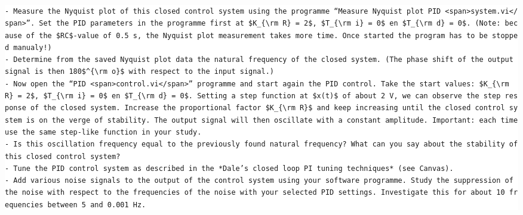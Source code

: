 ````{admonition} Exercise 7.8
- Measure the Nyquist plot of this closed control system using the programme “Measure Nyquist plot PID <span>system.vi</span>”. Set the PID parameters in the programme first at $K_{\rm R} = 2$, $T_{\rm i} = 0$ en $T_{\rm d} = 0$. (Note: because of the $RC$-value of 0.5 s, the Nyquist plot measurement takes more time. Once started the program has to be stopped manualy!)
- Determine from the saved Nyquist plot data the natural frequency of the closed system. (The phase shift of the output signal is then 180$^{\rm o}$ with respect to the input signal.)
- Now open the “PID <span>control.vi</span>” programme and start again the PID control. Take the start values: $K_{\rm R} = 2$, $T_{\rm i} = 0$ en $T_{\rm d} = 0$. Setting a step function at $x(t)$ of about 2 V, we can observe the step response of the closed system. Increase the proportional factor $K_{\rm R}$ and keep increasing until the closed control system is on the verge of stability. The output signal will then oscillate with a constant amplitude. Important: each time use the same step-like function in your study.
- Is this oscillation frequency equal to the previously found natural frequency? What can you say about the stability of this closed control system?
- Tune the PID control system as described in the *Dale’s closed loop PI tuning techniques* (see Canvas).
- Add various noise signals to the output of the control system using your software programme. Study the suppression of the noise with respect to the frequencies of the noise with your selected PID settings. Investigate this for about 10 frequencies between 5 and 0.001 Hz.
````